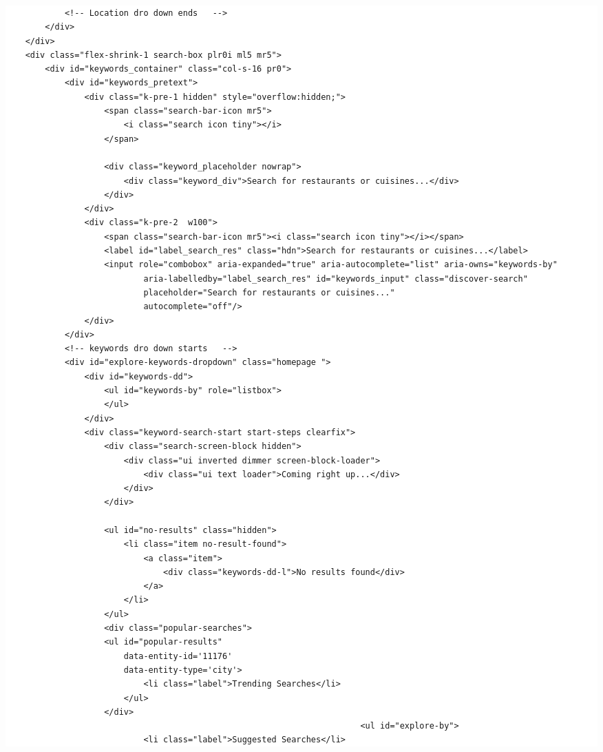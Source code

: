                 <!-- Location dro down ends   -->
            </div>
        </div>
        <div class="flex-shrink-1 search-box plr0i ml5 mr5">
            <div id="keywords_container" class="col-s-16 pr0">
                <div id="keywords_pretext">
                    <div class="k-pre-1 hidden" style="overflow:hidden;">
                        <span class="search-bar-icon mr5">
                            <i class="search icon tiny"></i>
                        </span>

                        <div class="keyword_placeholder nowrap">
                            <div class="keyword_div">Search for restaurants or cuisines...</div>
                        </div>
                    </div>
                    <div class="k-pre-2  w100">
                        <span class="search-bar-icon mr5"><i class="search icon tiny"></i></span>
                        <label id="label_search_res" class="hdn">Search for restaurants or cuisines...</label>
                        <input role="combobox" aria-expanded="true" aria-autocomplete="list" aria-owns="keywords-by"
                                aria-labelledby="label_search_res" id="keywords_input" class="discover-search"
                                placeholder="Search for restaurants or cuisines..."
                                autocomplete="off"/>
                    </div>
                </div>
                <!-- keywords dro down starts   -->
                <div id="explore-keywords-dropdown" class="homepage ">
                    <div id="keywords-dd">
                        <ul id="keywords-by" role="listbox">
                        </ul>
                    </div>
                    <div class="keyword-search-start start-steps clearfix">
                        <div class="search-screen-block hidden">
                            <div class="ui inverted dimmer screen-block-loader">
                                <div class="ui text loader">Coming right up...</div>
                            </div>
                        </div>

                        <ul id="no-results" class="hidden">
                            <li class="item no-result-found">
                                <a class="item">
                                    <div class="keywords-dd-l">No results found</div>
                                </a>
                            </li>
                        </ul>
                        <div class="popular-searches">
                        <ul id="popular-results"
                            data-entity-id='11176'
                            data-entity-type='city'>
                                <li class="label">Trending Searches</li>
                            </ul>
                        </div>
                                                                            <ul id="explore-by">
                                <li class="label">Suggested Searches</li>
                                